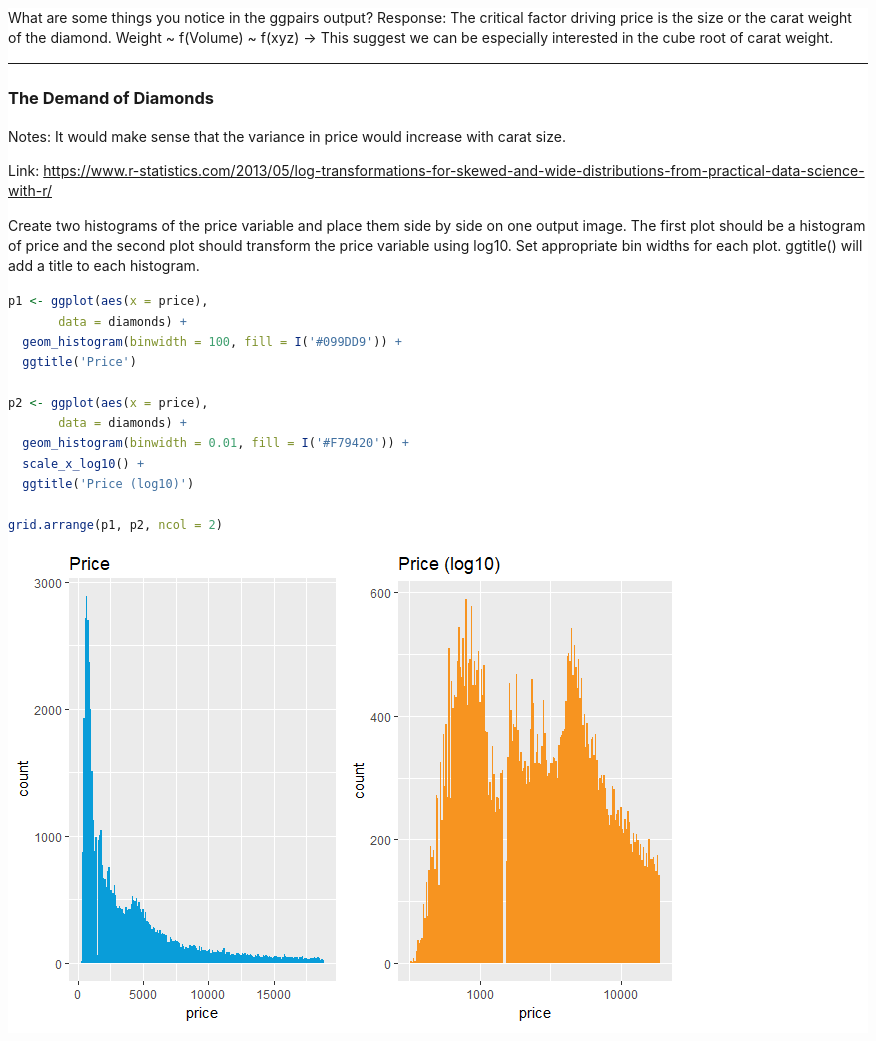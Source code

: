 What are some things you notice in the ggpairs output?
Response: The critical factor driving price is the size or the carat weight of the diamond.
Weight ~ f(Volume) ~ f(xyz) -> This suggest we can be especially interested in the cube root
of carat weight. 

***

### The Demand of Diamonds
Notes: It would make sense that the variance in price would increase with carat size.

Link: https://www.r-statistics.com/2013/05/log-transformations-for-skewed-and-wide-distributions-from-practical-data-science-with-r/

Create two histograms of the price variable and place them side by side on one output image.
The first plot should be a histogram of price and the second plot should transform the price variable using log10.
Set appropriate bin widths for each plot. ggtitle() will add a title to each histogram.


```r
p1 <- ggplot(aes(x = price),
       data = diamonds) +
  geom_histogram(binwidth = 100, fill = I('#099DD9')) +
  ggtitle('Price')

p2 <- ggplot(aes(x = price),
       data = diamonds) +
  geom_histogram(binwidth = 0.01, fill = I('#F79420')) +
  scale_x_log10() +
  ggtitle('Price (log10)')

grid.arrange(p1, p2, ncol = 2)
```

![](Diamonds_and_Price_Predictions_files/figure-html/The_Demand_of_Diamonds-1.png)
